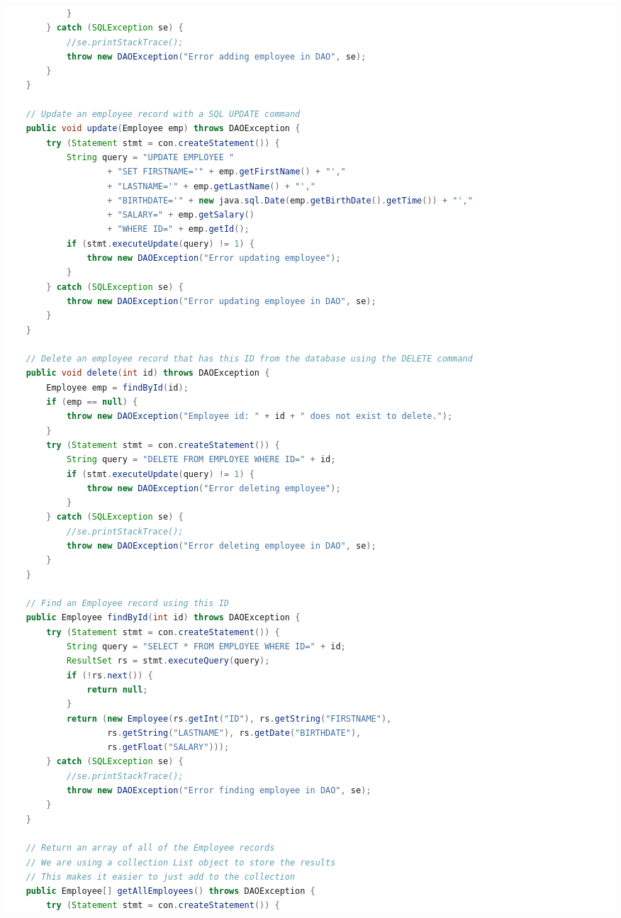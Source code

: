 ```java
            }
        } catch (SQLException se) {
            //se.printStackTrace();
            throw new DAOException("Error adding employee in DAO", se);
        }
    }

    // Update an employee record with a SQL UPDATE command
    public void update(Employee emp) throws DAOException {
        try (Statement stmt = con.createStatement()) {
            String query = "UPDATE EMPLOYEE "
                    + "SET FIRSTNAME='" + emp.getFirstName() + "',"
                    + "LASTNAME='" + emp.getLastName() + "',"
                    + "BIRTHDATE='" + new java.sql.Date(emp.getBirthDate().getTime()) + "',"
                    + "SALARY=" + emp.getSalary()
                    + "WHERE ID=" + emp.getId();
            if (stmt.executeUpdate(query) != 1) {
                throw new DAOException("Error updating employee");
            }
        } catch (SQLException se) {
            throw new DAOException("Error updating employee in DAO", se);
        }
    }

    // Delete an employee record that has this ID from the database using the DELETE command
    public void delete(int id) throws DAOException {
        Employee emp = findById(id);
        if (emp == null) {
            throw new DAOException("Employee id: " + id + " does not exist to delete.");
        }
        try (Statement stmt = con.createStatement()) {
            String query = "DELETE FROM EMPLOYEE WHERE ID=" + id;
            if (stmt.executeUpdate(query) != 1) {
                throw new DAOException("Error deleting employee");
            }
        } catch (SQLException se) {
            //se.printStackTrace();
            throw new DAOException("Error deleting employee in DAO", se);
        }
    }

    // Find an Employee record using this ID
    public Employee findById(int id) throws DAOException {
        try (Statement stmt = con.createStatement()) {
            String query = "SELECT * FROM EMPLOYEE WHERE ID=" + id;
            ResultSet rs = stmt.executeQuery(query);
            if (!rs.next()) {
                return null;
            }
            return (new Employee(rs.getInt("ID"), rs.getString("FIRSTNAME"),
                    rs.getString("LASTNAME"), rs.getDate("BIRTHDATE"),
                    rs.getFloat("SALARY")));
        } catch (SQLException se) {
            //se.printStackTrace();
            throw new DAOException("Error finding employee in DAO", se);
        }
    }

    // Return an array of all of the Employee records
    // We are using a collection List object to store the results
    // This makes it easier to just add to the collection
    public Employee[] getAllEmployees() throws DAOException {
        try (Statement stmt = con.createStatement()) {
```